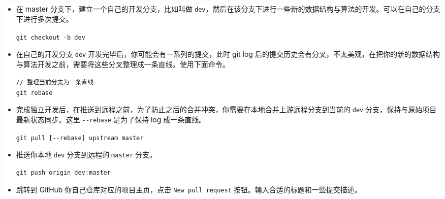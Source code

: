 - 在 master 分支下，建立一个自己的开发分支，比如叫做 `dev`，然后在该分支下进行一些新的数据结构与算法的开发。可以在自己的分支下进行多次提交。

  ```shell
  git checkout -b dev
  ```

- 在自己的开发分支 `dev` 开发完毕后，你可能会有一系列的提交，此时 git log 后的提交历史会有分叉，不太美观，在把你的新的数据结构与算法开发之前，需要将这些分叉整理成一条直线。使用下面命令。

  ```shell
  // 整理当前分支为一条直线
  git rebase
  ```

- 完成独立开发后，在推送到远程之前，为了防止之后的合并冲突，你需要在本地合并上游远程分支到当前的 `dev` 分支，保持与原始项目最新状态同步。这里 `--rebase` 是为了保持 log 成一条直线。

  ```shell
  git pull [--rebase] upstream master
  ```

- 推送你本地 `dev` 分支到远程的 `master` 分支。

  ```shell
  git push origin dev:master
  ```

- 跳转到 GitHub  你自己仓库对应的项目主页，点击 `New pull request` 按钮。输入合适的标题和一些提交描述。


